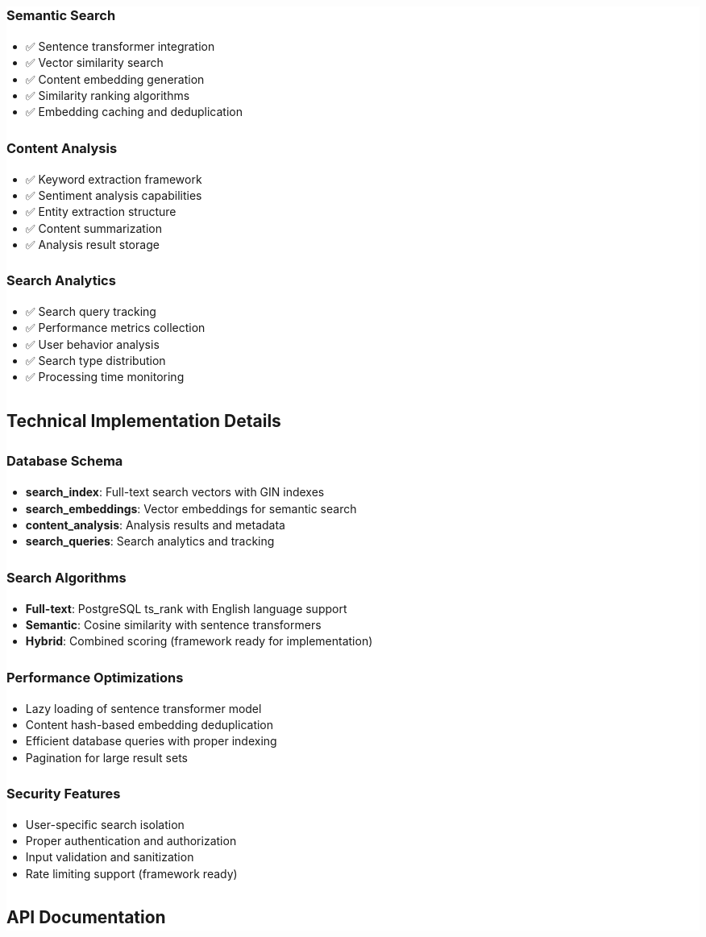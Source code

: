 ### Semantic Search
- ✅ Sentence transformer integration
- ✅ Vector similarity search
- ✅ Content embedding generation
- ✅ Similarity ranking algorithms
- ✅ Embedding caching and deduplication

### Content Analysis
- ✅ Keyword extraction framework
- ✅ Sentiment analysis capabilities
- ✅ Entity extraction structure
- ✅ Content summarization
- ✅ Analysis result storage

### Search Analytics
- ✅ Search query tracking
- ✅ Performance metrics collection
- ✅ User behavior analysis
- ✅ Search type distribution
- ✅ Processing time monitoring

## Technical Implementation Details

### Database Schema
- **search_index**: Full-text search vectors with GIN indexes
- **search_embeddings**: Vector embeddings for semantic search
- **content_analysis**: Analysis results and metadata
- **search_queries**: Search analytics and tracking

### Search Algorithms
- **Full-text**: PostgreSQL ts_rank with English language support
- **Semantic**: Cosine similarity with sentence transformers
- **Hybrid**: Combined scoring (framework ready for implementation)

### Performance Optimizations
- Lazy loading of sentence transformer model
- Content hash-based embedding deduplication
- Efficient database queries with proper indexing
- Pagination for large result sets

### Security Features
- User-specific search isolation
- Proper authentication and authorization
- Input validation and sanitization
- Rate limiting support (framework ready)

## API Documentation
